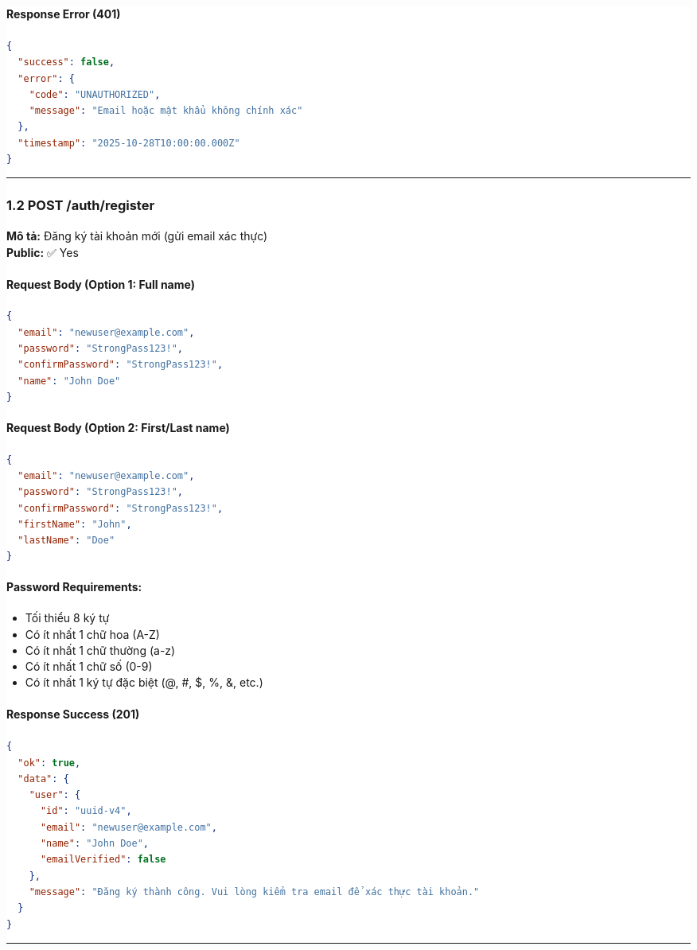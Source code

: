 #### Response Error (401)
```json
{
  "success": false,
  "error": {
    "code": "UNAUTHORIZED",
    "message": "Email hoặc mật khẩu không chính xác"
  },
  "timestamp": "2025-10-28T10:00:00.000Z"
}
```

---

### 1.2 POST /auth/register
**Mô tả:** Đăng ký tài khoản mới (gửi email xác thực)  
**Public:** ✅ Yes

#### Request Body (Option 1: Full name)
```json
{
  "email": "newuser@example.com",
  "password": "StrongPass123!",
  "confirmPassword": "StrongPass123!",
  "name": "John Doe"
}
```

#### Request Body (Option 2: First/Last name)
```json
{
  "email": "newuser@example.com",
  "password": "StrongPass123!",
  "confirmPassword": "StrongPass123!",
  "firstName": "John",
  "lastName": "Doe"
}
```

#### Password Requirements:
- Tối thiểu 8 ký tự
- Có ít nhất 1 chữ hoa (A-Z)
- Có ít nhất 1 chữ thường (a-z)
- Có ít nhất 1 chữ số (0-9)
- Có ít nhất 1 ký tự đặc biệt (@, #, $, %, &, etc.)

#### Response Success (201)
```json
{
  "ok": true,
  "data": {
    "user": {
      "id": "uuid-v4",
      "email": "newuser@example.com",
      "name": "John Doe",
      "emailVerified": false
    },
    "message": "Đăng ký thành công. Vui lòng kiểm tra email để xác thực tài khoản."
  }
}
```

---